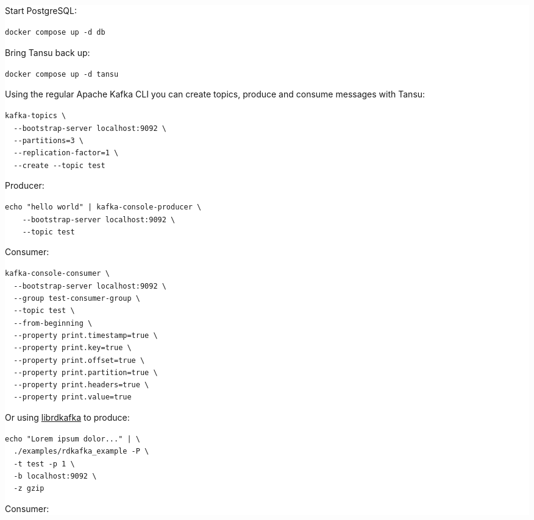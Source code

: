 Start PostgreSQL:

```shell
docker compose up -d db
```

Bring Tansu back up:

```shell
docker compose up -d tansu
```

Using the regular Apache Kafka CLI you can create topics, produce and consume
messages with Tansu:

```shell
kafka-topics \
  --bootstrap-server localhost:9092 \
  --partitions=3 \
  --replication-factor=1 \
  --create --topic test
```

Producer:

```shell
echo "hello world" | kafka-console-producer \
    --bootstrap-server localhost:9092 \
    --topic test
```

Consumer:

```shell
kafka-console-consumer \
  --bootstrap-server localhost:9092 \
  --group test-consumer-group \
  --topic test \
  --from-beginning \
  --property print.timestamp=true \
  --property print.key=true \
  --property print.offset=true \
  --property print.partition=true \
  --property print.headers=true \
  --property print.value=true
```

Or using [librdkafka][librdkafka] to produce:

```shell
echo "Lorem ipsum dolor..." | \
  ./examples/rdkafka_example -P \
  -t test -p 1 \
  -b localhost:9092 \
  -z gzip
```

Consumer:


[apache-license]: https://www.apache.org/licenses/LICENSE-2.0
[apache-zookeeper]: https://en.wikipedia.org/wiki/Apache_ZooKeeper
[aws-s3-conditional-requests]: https://docs.aws.amazon.com/AmazonS3/latest/userguide/conditional-requests.html
[aws-s3-conditional-writes]: https://aws.amazon.com/about-aws/whats-new/2024/08/amazon-s3-conditional-writes/
[aws-s3-storage-classes]: https://aws.amazon.com/s3/storage-classes/
[cloudflare-r2]: https://developers.cloudflare.com/r2/
[continuous-archiving]: https://www.postgresql.org/docs/current/continuous-archiving.html
[crates-io-object-store]: https://crates.io/crates/object_store
[github-com-tansu-io]: https://github.com/tansu-io/tansu
[json-schema-org]: https://json-schema.org/
[librdkafka]: https://github.com/confluentinc/librdkafka
[min-io]: https://min.io
[minio-create-access-key]: https://min.io/docs/minio/container/administration/console/security-and-access.html#id1
[minio-create-bucket]: https://min.io/docs/minio/container/administration/console/managing-objects.html#creating-buckets
[object-store-dynamo-conditional-put]: https://docs.rs/object_store/0.11.0/object_store/aws/struct.DynamoCommit.html
[protocol-buffers]: https://protobuf.dev
[raft-consensus]: https://raft.github.io
[rust-lang-org]: https://www.rust-lang.org
[tansu-issues]: https://github.com/tansu-io/tansu/issues
[tigris-conditional-writes]: https://www.tigrisdata.com/blog/s3-conditional-writes/